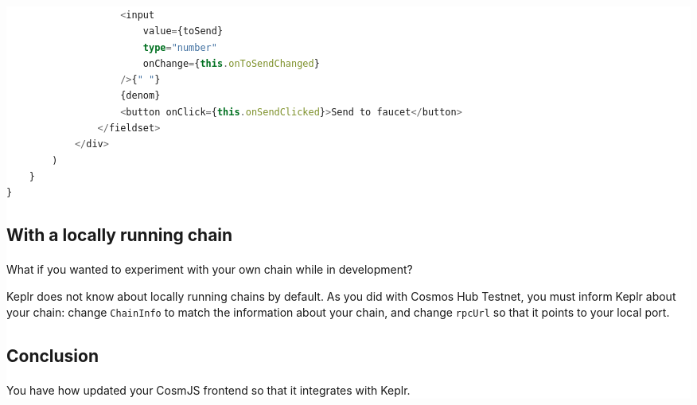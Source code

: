 ```typescript
                    <input
                        value={toSend}
                        type="number"
                        onChange={this.onToSendChanged}
                    />{" "}
                    {denom}
                    <button onClick={this.onSendClicked}>Send to faucet</button>
                </fieldset>
            </div>
        )
    }
}
```

</ExpansionPanel>

## With a locally running chain

What if you wanted to experiment with your own chain while in development?

Keplr does not know about locally running chains by default. As you did with Cosmos Hub Testnet, you must inform Keplr about your chain: change `ChainInfo` to match the information about your chain, and change `rpcUrl` so that it points to your local port.

## Conclusion

You have how updated your CosmJS frontend so that it integrates with Keplr.
